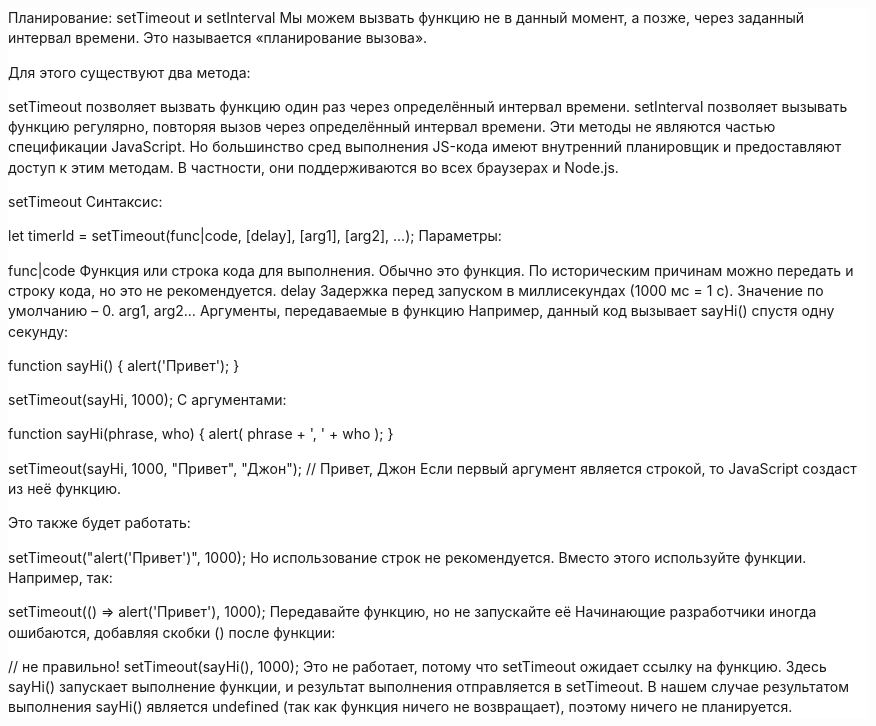 Планирование: setTimeout и setInterval
Мы можем вызвать функцию не в данный момент, а позже, через заданный интервал времени. Это называется «планирование вызова».

Для этого существуют два метода:

setTimeout позволяет вызвать функцию один раз через определённый интервал времени.
setInterval позволяет вызывать функцию регулярно, повторяя вызов через определённый интервал времени.
Эти методы не являются частью спецификации JavaScript. Но большинство сред выполнения JS-кода имеют внутренний планировщик и предоставляют доступ к этим методам. В частности, они поддерживаются во всех браузерах и Node.js.

setTimeout
Синтаксис:

let timerId = setTimeout(func|code, [delay], [arg1], [arg2], ...);
Параметры:

func|code
Функция или строка кода для выполнения. Обычно это функция. По историческим причинам можно передать и строку кода, но это не рекомендуется.
delay
Задержка перед запуском в миллисекундах (1000 мс = 1 с). Значение по умолчанию – 0.
arg1, arg2…
Аргументы, передаваемые в функцию
Например, данный код вызывает sayHi() спустя одну секунду:

function sayHi() {
alert('Привет');
}

setTimeout(sayHi, 1000);
С аргументами:

function sayHi(phrase, who) {
alert( phrase + ', ' + who );
}

setTimeout(sayHi, 1000, "Привет", "Джон"); // Привет, Джон
Если первый аргумент является строкой, то JavaScript создаст из неё функцию.

Это также будет работать:

setTimeout("alert('Привет')", 1000);
Но использование строк не рекомендуется. Вместо этого используйте функции. Например, так:

setTimeout(() => alert('Привет'), 1000);
Передавайте функцию, но не запускайте её
Начинающие разработчики иногда ошибаются, добавляя скобки () после функции:

// не правильно!
setTimeout(sayHi(), 1000);
Это не работает, потому что setTimeout ожидает ссылку на функцию. Здесь sayHi() запускает выполнение функции, и результат выполнения отправляется в setTimeout. В нашем случае результатом выполнения sayHi() является undefined (так как функция ничего не возвращает), поэтому ничего не планируется.
